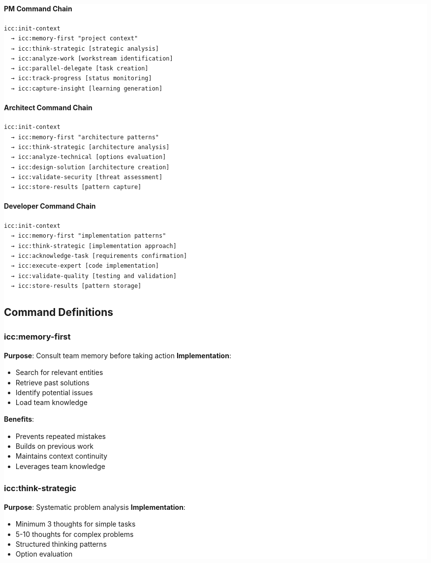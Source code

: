 #### PM Command Chain
```
icc:init-context
  → icc:memory-first "project context"
  → icc:think-strategic [strategic analysis]
  → icc:analyze-work [workstream identification]
  → icc:parallel-delegate [task creation]
  → icc:track-progress [status monitoring]
  → icc:capture-insight [learning generation]
```

#### Architect Command Chain
```
icc:init-context
  → icc:memory-first "architecture patterns"
  → icc:think-strategic [architecture analysis]
  → icc:analyze-technical [options evaluation]
  → icc:design-solution [architecture creation]
  → icc:validate-security [threat assessment]
  → icc:store-results [pattern capture]
```

#### Developer Command Chain
```
icc:init-context
  → icc:memory-first "implementation patterns"
  → icc:think-strategic [implementation approach]
  → icc:acknowledge-task [requirements confirmation]
  → icc:execute-expert [code implementation]
  → icc:validate-quality [testing and validation]
  → icc:store-results [pattern storage]
```

## Command Definitions

### icc:memory-first
**Purpose**: Consult team memory before taking action
**Implementation**: 
- Search for relevant entities
- Retrieve past solutions
- Identify potential issues
- Load team knowledge

**Benefits**:
- Prevents repeated mistakes
- Builds on previous work
- Maintains context continuity
- Leverages team knowledge

### icc:think-strategic
**Purpose**: Systematic problem analysis
**Implementation**:
- Minimum 3 thoughts for simple tasks
- 5-10 thoughts for complex problems
- Structured thinking patterns
- Option evaluation
